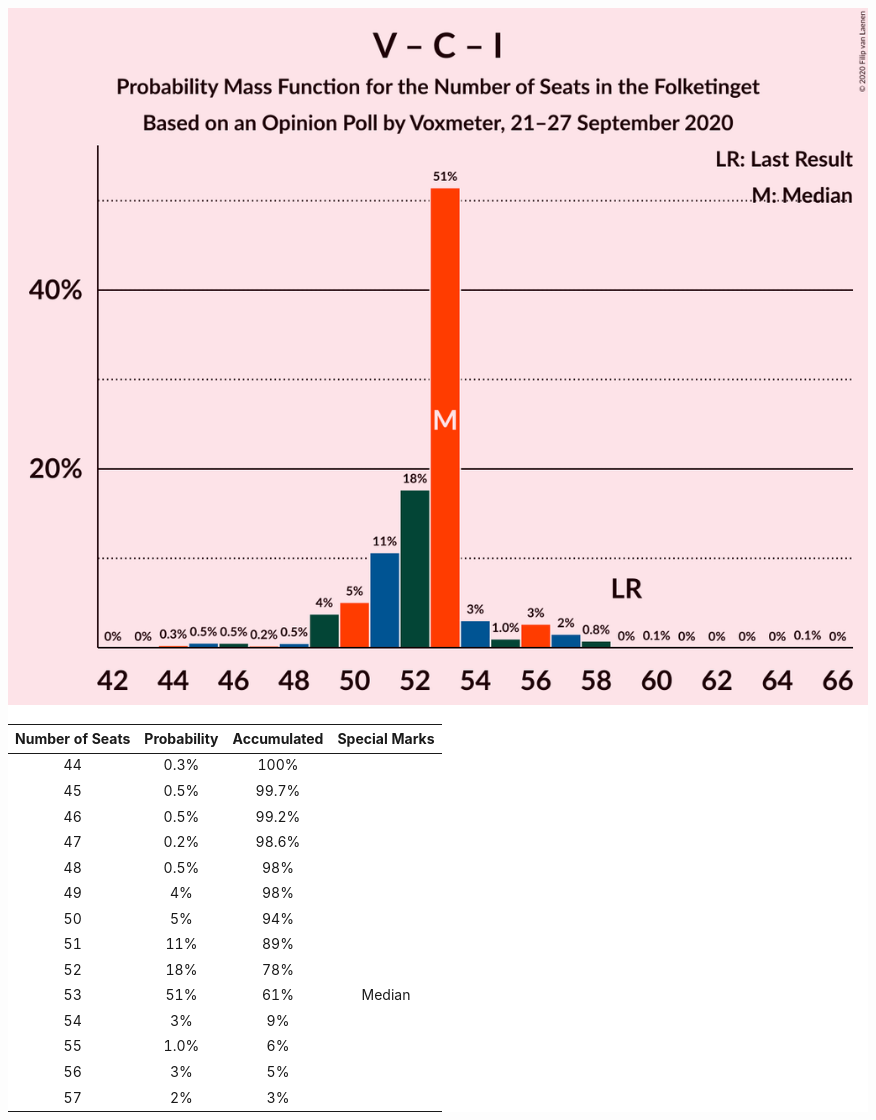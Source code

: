 ![Graph with seats probability mass function not yet produced](2020-09-27-Voxmeter-coalitions-seats-pmf-v–c–i.png "Seats Probability Mass Function")

| Number of Seats | Probability | Accumulated | Special Marks |
|:---------------:|:-----------:|:-----------:|:-------------:|
| 44 | 0.3% | 100% |  |
| 45 | 0.5% | 99.7% |  |
| 46 | 0.5% | 99.2% |  |
| 47 | 0.2% | 98.6% |  |
| 48 | 0.5% | 98% |  |
| 49 | 4% | 98% |  |
| 50 | 5% | 94% |  |
| 51 | 11% | 89% |  |
| 52 | 18% | 78% |  |
| 53 | 51% | 61% | Median |
| 54 | 3% | 9% |  |
| 55 | 1.0% | 6% |  |
| 56 | 3% | 5% |  |
| 57 | 2% | 3% |  |